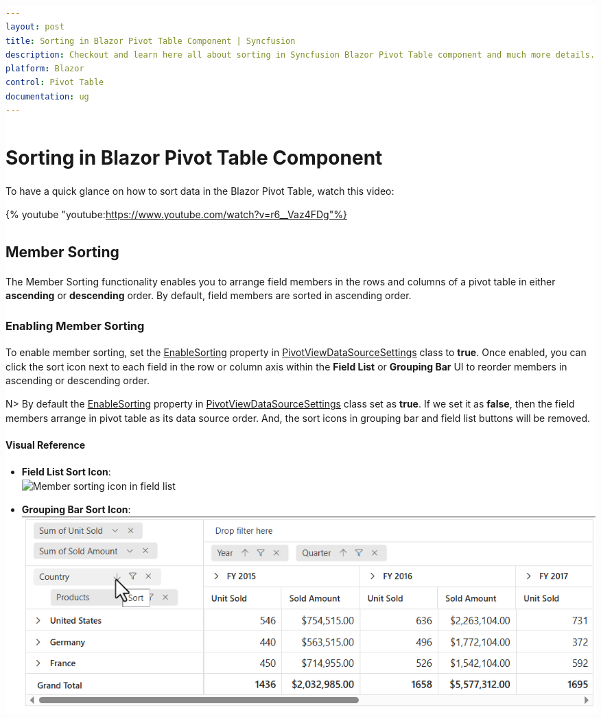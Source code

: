 ```yaml
---
layout: post
title: Sorting in Blazor Pivot Table Component | Syncfusion
description: Checkout and learn here all about sorting in Syncfusion Blazor Pivot Table component and much more details.
platform: Blazor
control: Pivot Table
documentation: ug
---
```




# Sorting in Blazor Pivot Table Component

To have a quick glance on how to sort data in the Blazor Pivot Table, watch this video:

{% youtube
"youtube:https://www.youtube.com/watch?v=r6__Vaz4FDg"%}

## Member Sorting

The Member Sorting functionality enables you to arrange field members in the rows and columns of a pivot table in either **ascending** or **descending** order. By default, field members are sorted in ascending order.

### Enabling Member Sorting

To enable member sorting, set the [EnableSorting](https://help.syncfusion.com/cr/blazor/Syncfusion.Blazor.PivotView.PivotViewDataSourceSettings-1.html#Syncfusion_Blazor_PivotView_PivotViewDataSourceSettings_1_EnableSorting) property in [PivotViewDataSourceSettings](https://help.syncfusion.com/cr/blazor/Syncfusion.Blazor.PivotView.PivotViewDataSourceSettings-1.html) class to **true**. Once enabled, you can click the sort icon next to each field in the row or column axis within the **Field List** or **Grouping Bar** UI to reorder members in ascending or descending order.

N> By default the [EnableSorting](https://help.syncfusion.com/cr/blazor/Syncfusion.Blazor.PivotView.PivotViewDataSourceSettings-1.html#Syncfusion_Blazor_PivotView_PivotViewDataSourceSettings_1_EnableSorting) property in [PivotViewDataSourceSettings](https://help.syncfusion.com/cr/blazor/Syncfusion.Blazor.PivotView.PivotViewDataSourceSettings-1.html) class set as **true**. If we set it as **false**, then the field members arrange in pivot table as its data source order. And, the sort icons in grouping bar and field list buttons will be removed.

#### Visual Reference

- **Field List Sort Icon**:  
  ![Member sorting icon in field list](images/blazor-pivottable-sorting-in-field-list.png)

- **Grouping Bar Sort Icon**:  
  ![Member sorting icon in grouping bar](images/blazor-pivottable-sorting-in-groupbar.png)